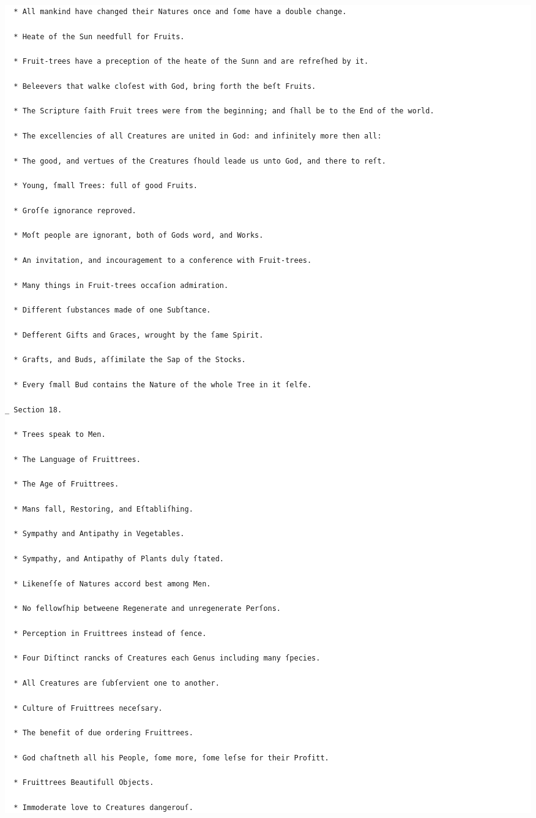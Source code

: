       * All mankind have changed their Natures once and ſome have a double change.

      * Heate of the Sun needfull for Fruits.

      * Fruit-trees have a preception of the heate of the Sunn and are refreſhed by it.

      * Beleevers that walke cloſest with God, bring forth the beſt Fruits.

      * The Scripture ſaith Fruit trees were from the beginning; and ſhall be to the End of the world.

      * The excellencies of all Creatures are united in God: and infinitely more then all:

      * The good, and vertues of the Creatures ſhould leade us unto God, and there to reſt.

      * Young, ſmall Trees: full of good Fruits.

      * Groſſe ignorance reproved.

      * Moſt people are ignorant, both of Gods word, and Works.

      * An invitation, and incouragement to a conference with Fruit-trees.

      * Many things in Fruit-trees occaſion admiration.

      * Different ſubstances made of one Subſtance.

      * Defferent Gifts and Graces, wrought by the ſame Spirit.

      * Grafts, and Buds, aſſimilate the Sap of the Stocks.

      * Every ſmall Bud contains the Nature of the whole Tree in it ſelfe.

    _ Section 18.

      * Trees speak to Men.

      * The Language of Fruittrees.

      * The Age of Fruittrees.

      * Mans fall, Restoring, and Eſtabliſhing.

      * Sympathy and Antipathy in Vegetables.

      * Sympathy, and Antipathy of Plants duly ſtated.

      * Likeneſſe of Natures accord best among Men.

      * No fellowſhip betweene Regenerate and unregenerate Perſons.

      * Perception in Fruittrees instead of ſence.

      * Four Diſtinct rancks of Creatures each Genus including many ſpecies.

      * All Creatures are ſubſervient one to another.

      * Culture of Fruittrees neceſsary.

      * The benefit of due ordering Fruittrees.

      * God chaſtneth all his People, ſome more, ſome leſse for their Profitt.

      * Fruittrees Beautifull Objects.

      * Immoderate love to Creatures dangerouſ.
